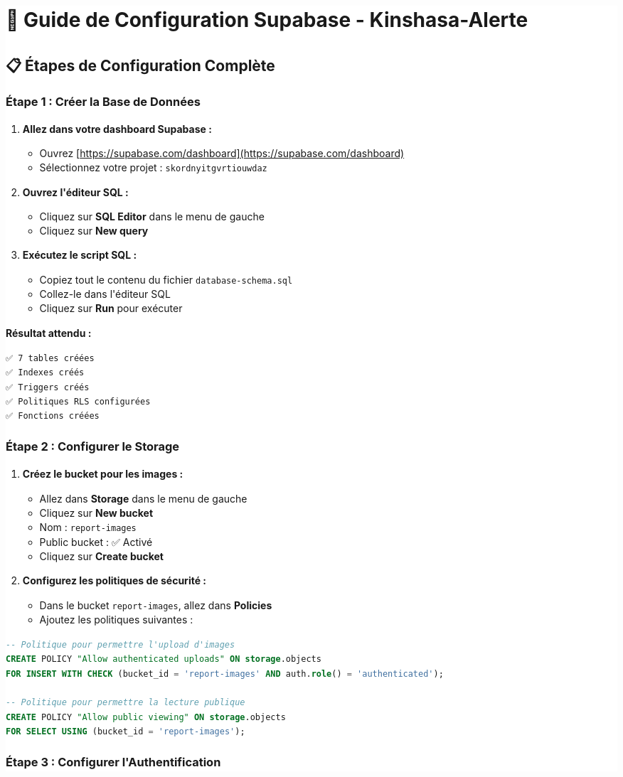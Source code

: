 # 🚀 Guide de Configuration Supabase - Kinshasa-Alerte

## 📋 Étapes de Configuration Complète

### **Étape 1 : Créer la Base de Données**

1. **Allez dans votre dashboard Supabase :**
   - Ouvrez [https://supabase.com/dashboard](https://supabase.com/dashboard)
   - Sélectionnez votre projet : `skordnyitgvrtiouwdaz`

2. **Ouvrez l'éditeur SQL :**
   - Cliquez sur **SQL Editor** dans le menu de gauche
   - Cliquez sur **New query**

3. **Exécutez le script SQL :**
   - Copiez tout le contenu du fichier `database-schema.sql`
   - Collez-le dans l'éditeur SQL
   - Cliquez sur **Run** pour exécuter

**Résultat attendu :**
```
✅ 7 tables créées
✅ Indexes créés
✅ Triggers créés
✅ Politiques RLS configurées
✅ Fonctions créées
```

### **Étape 2 : Configurer le Storage**

1. **Créez le bucket pour les images :**
   - Allez dans **Storage** dans le menu de gauche
   - Cliquez sur **New bucket**
   - Nom : `report-images`
   - Public bucket : ✅ Activé
   - Cliquez sur **Create bucket**

2. **Configurez les politiques de sécurité :**
   - Dans le bucket `report-images`, allez dans **Policies**
   - Ajoutez les politiques suivantes :

```sql
-- Politique pour permettre l'upload d'images
CREATE POLICY "Allow authenticated uploads" ON storage.objects
FOR INSERT WITH CHECK (bucket_id = 'report-images' AND auth.role() = 'authenticated');

-- Politique pour permettre la lecture publique
CREATE POLICY "Allow public viewing" ON storage.objects
FOR SELECT USING (bucket_id = 'report-images');
```

### **Étape 3 : Configurer l'Authentification**
